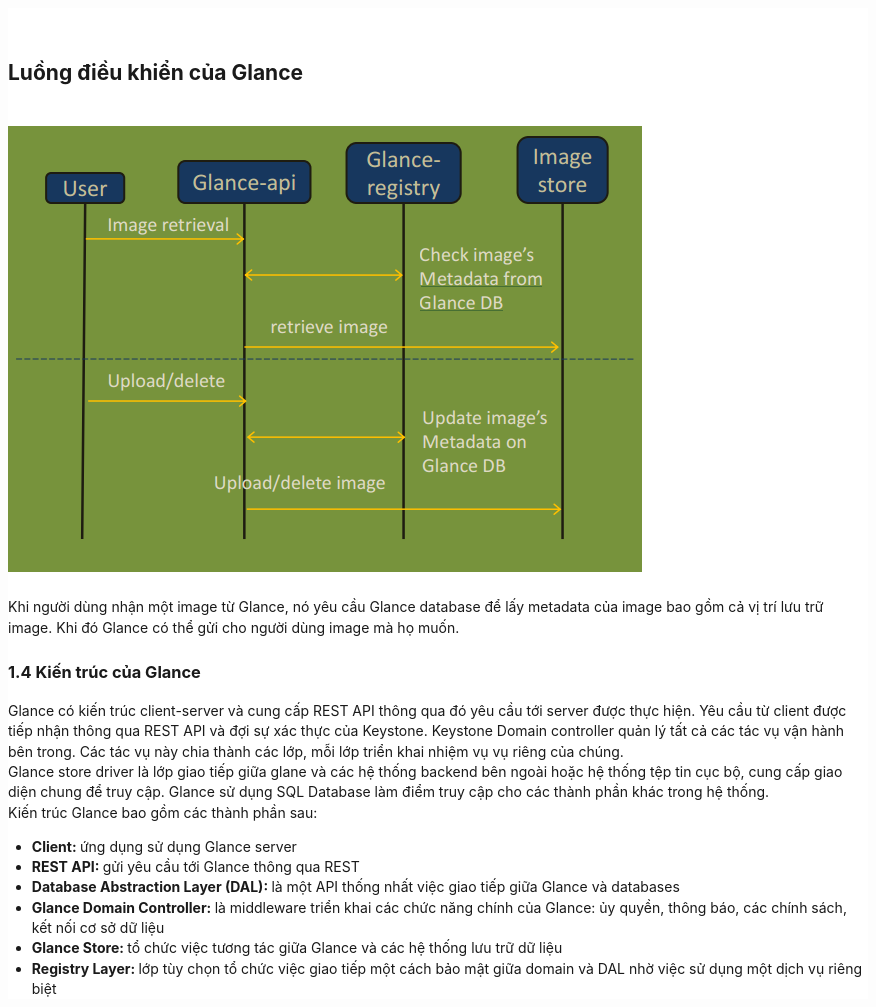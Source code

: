 </ul>
<br>
<h2><b>Luồng điều khiển của Glance</b></h2>
<br>
<img src="./img_Glance/flow_control.png"/><br><br>
Khi người dùng nhận một image từ Glance, nó yêu cầu Glance database để lấy metadata của image bao gồm cả vị trí lưu trữ image. Khi đó Glance có thể gửi cho người dùng image mà họ muốn.
<h3><a name="arch">1.4 Kiến trúc của Glance</a></h3>
Glance có kiến trúc client-server và cung cấp REST API thông qua đó yêu cầu tới server được thực hiện. Yêu cầu từ client được tiếp nhận thông qua REST API và đợi sự xác thực của Keystone. Keystone Domain controller quản lý tất cả các tác vụ vận hành bên trong. Các tác vụ này chia thành các lớp, mỗi lớp triển khai nhiệm vụ vụ riêng của chúng.
<br>
Glance store driver là lớp giao tiếp giữa glane và các hệ thống backend bên ngoài hoặc hệ thống tệp tin cục bộ, cung cấp giao diện chung để truy cập. Glance sử dụng SQL Database làm điểm truy cập cho các thành phần khác trong hệ thống.
<br>
Kiến trúc Glance bao gồm các thành phần sau:
<ul>
<li><b>Client: </b>ứng dụng sử dụng Glance server</li>
<li><b>REST API: </b>gửi yêu cầu tới Glance thông qua REST</li>
<li><b>Database Abstraction Layer (DAL): </b>là một API thống nhất việc giao tiếp giữa Glance và databases</li>
<li><b>Glance Domain Controller: </b>là middleware triển khai các chức năng chính của Glance: ủy quyền, thông báo, các chính sách, kết nối cơ sở dữ liệu</li>
<li><b>Glance Store: </b>tổ chức việc tương tác giữa Glance và các hệ thống lưu trữ dữ liệu</li>
<li><b>Registry Layer: </b>lớp tùy chọn tổ chức việc giao tiếp một cách bảo mật giữa domain và DAL nhờ việc sử dụng một dịch vụ riêng biệt</li>
</ul>